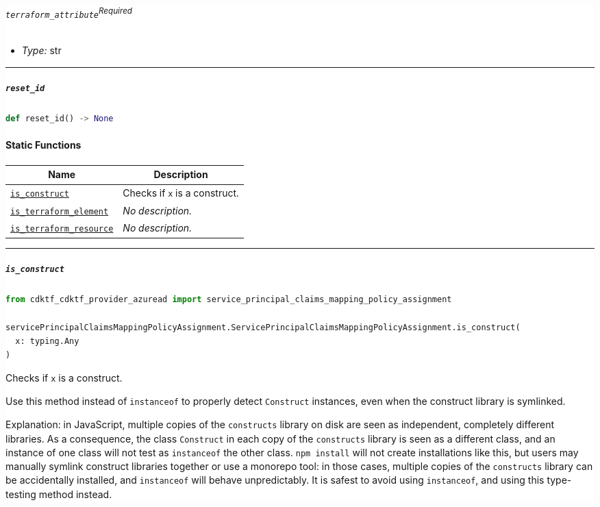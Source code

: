 ###### `terraform_attribute`<sup>Required</sup> <a name="terraform_attribute" id="@cdktf/provider-azuread.servicePrincipalClaimsMappingPolicyAssignment.ServicePrincipalClaimsMappingPolicyAssignment.interpolationForAttribute.parameter.terraformAttribute"></a>

- *Type:* str

---

##### `reset_id` <a name="reset_id" id="@cdktf/provider-azuread.servicePrincipalClaimsMappingPolicyAssignment.ServicePrincipalClaimsMappingPolicyAssignment.resetId"></a>

```python
def reset_id() -> None
```

#### Static Functions <a name="Static Functions" id="Static Functions"></a>

| **Name** | **Description** |
| --- | --- |
| <code><a href="#@cdktf/provider-azuread.servicePrincipalClaimsMappingPolicyAssignment.ServicePrincipalClaimsMappingPolicyAssignment.isConstruct">is_construct</a></code> | Checks if `x` is a construct. |
| <code><a href="#@cdktf/provider-azuread.servicePrincipalClaimsMappingPolicyAssignment.ServicePrincipalClaimsMappingPolicyAssignment.isTerraformElement">is_terraform_element</a></code> | *No description.* |
| <code><a href="#@cdktf/provider-azuread.servicePrincipalClaimsMappingPolicyAssignment.ServicePrincipalClaimsMappingPolicyAssignment.isTerraformResource">is_terraform_resource</a></code> | *No description.* |

---

##### `is_construct` <a name="is_construct" id="@cdktf/provider-azuread.servicePrincipalClaimsMappingPolicyAssignment.ServicePrincipalClaimsMappingPolicyAssignment.isConstruct"></a>

```python
from cdktf_cdktf_provider_azuread import service_principal_claims_mapping_policy_assignment

servicePrincipalClaimsMappingPolicyAssignment.ServicePrincipalClaimsMappingPolicyAssignment.is_construct(
  x: typing.Any
)
```

Checks if `x` is a construct.

Use this method instead of `instanceof` to properly detect `Construct`
instances, even when the construct library is symlinked.

Explanation: in JavaScript, multiple copies of the `constructs` library on
disk are seen as independent, completely different libraries. As a
consequence, the class `Construct` in each copy of the `constructs` library
is seen as a different class, and an instance of one class will not test as
`instanceof` the other class. `npm install` will not create installations
like this, but users may manually symlink construct libraries together or
use a monorepo tool: in those cases, multiple copies of the `constructs`
library can be accidentally installed, and `instanceof` will behave
unpredictably. It is safest to avoid using `instanceof`, and using
this type-testing method instead.
